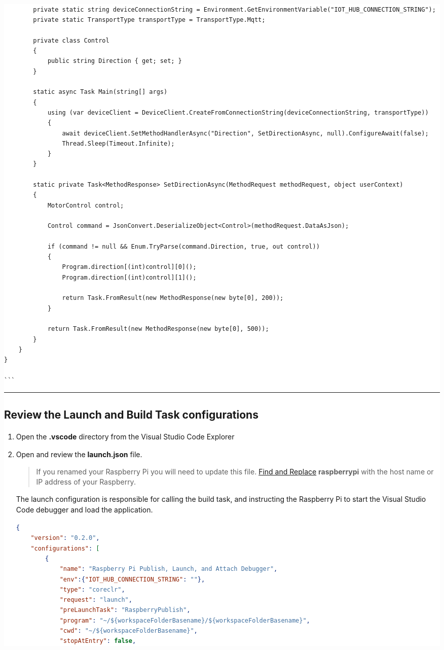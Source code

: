             private static string deviceConnectionString = Environment.GetEnvironmentVariable("IOT_HUB_CONNECTION_STRING");
            private static TransportType transportType = TransportType.Mqtt;

            private class Control
            {
                public string Direction { get; set; }
            }

            static async Task Main(string[] args)
            {
                using (var deviceClient = DeviceClient.CreateFromConnectionString(deviceConnectionString, transportType))
                {
                    await deviceClient.SetMethodHandlerAsync("Direction", SetDirectionAsync, null).ConfigureAwait(false);
                    Thread.Sleep(Timeout.Infinite);
                }
            }

            static private Task<MethodResponse> SetDirectionAsync(MethodRequest methodRequest, object userContext)
            {
                MotorControl control;

                Control command = JsonConvert.DeserializeObject<Control>(methodRequest.DataAsJson);

                if (command != null && Enum.TryParse(command.Direction, true, out control))
                {
                    Program.direction[(int)control][0]();
                    Program.direction[(int)control][1]();

                    return Task.FromResult(new MethodResponse(new byte[0], 200));
                }

                return Task.FromResult(new MethodResponse(new byte[0], 500));
            }
        }
    }

    ```

---

## Review the Launch and Build Task configurations

1. Open the **.vscode** directory from the Visual Studio Code Explorer
2. Open and review the **launch.json** file. 
    > If you renamed your Raspberry Pi you will need to update this file. [Find and Replace](https://code.visualstudio.com/docs/editor/codebasics?WT.mc_id=iot-0000-dglover#_find-and-replace) **raspberrypi** with the host name or IP address of your Raspberry.

    The launch configuration is responsible for calling the build task, and instructing the Raspberry Pi to start the Visual Studio Code debugger and load the application.

    ```json
    {
        "version": "0.2.0",
        "configurations": [      
            {
                "name": "Raspberry Pi Publish, Launch, and Attach Debugger",
                "env":{"IOT_HUB_CONNECTION_STRING": ""},
                "type": "coreclr",
                "request": "launch",
                "preLaunchTask": "RaspberryPublish",
                "program": "~/${workspaceFolderBasename}/${workspaceFolderBasename}",
                "cwd": "~/${workspaceFolderBasename}",
                "stopAtEntry": false,